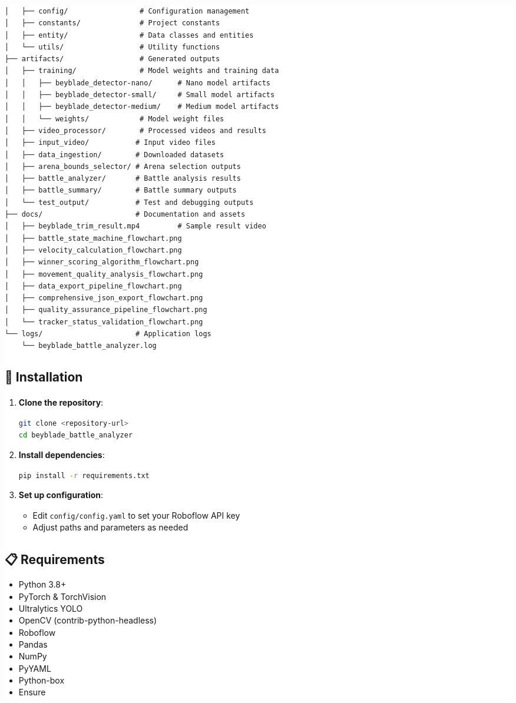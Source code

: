 ```
│   ├── config/                 # Configuration management
│   ├── constants/              # Project constants
│   ├── entity/                 # Data classes and entities
│   └── utils/                  # Utility functions
├── artifacts/                  # Generated outputs
│   ├── training/               # Model weights and training data
│   │   ├── beyblade_detector-nano/      # Nano model artifacts
│   │   ├── beyblade_detector-small/     # Small model artifacts
│   │   ├── beyblade_detector-medium/    # Medium model artifacts
│   │   └── weights/            # Model weight files
│   ├── video_processor/        # Processed videos and results
│   ├── input_video/           # Input video files
│   ├── data_ingestion/        # Downloaded datasets
│   ├── arena_bounds_selector/ # Arena selection outputs
│   ├── battle_analyzer/       # Battle analysis results
│   ├── battle_summary/        # Battle summary outputs
│   └── test_output/           # Test and debugging outputs
├── docs/                      # Documentation and assets
│   ├── beyblade_trim_result.mp4         # Sample result video
│   ├── battle_state_machine_flowchart.png
│   ├── velocity_calculation_flowchart.png
│   ├── winner_scoring_algorithm_flowchart.png
│   ├── movement_quality_analysis_flowchart.png
│   ├── data_export_pipeline_flowchart.png
│   ├── comprehensive_json_export_flowchart.png
│   ├── quality_assurance_pipeline_flowchart.png
│   └── tracker_status_validation_flowchart.png
└── logs/                      # Application logs
    └── beyblade_battle_analyzer.log
```

## 🚀 Installation

1. **Clone the repository**:
   ```bash
   git clone <repository-url>
   cd beyblade_battle_analyzer
   ```

2. **Install dependencies**:
   ```bash
   pip install -r requirements.txt
   ```

3. **Set up configuration**:
   - Edit `config/config.yaml` to set your Roboflow API key
   - Adjust paths and parameters as needed

## 📋 Requirements

- Python 3.8+
- PyTorch & TorchVision
- Ultralytics YOLO
- OpenCV (contrib-python-headless)
- Roboflow
- Pandas
- NumPy
- PyYAML
- Python-box
- Ensure

